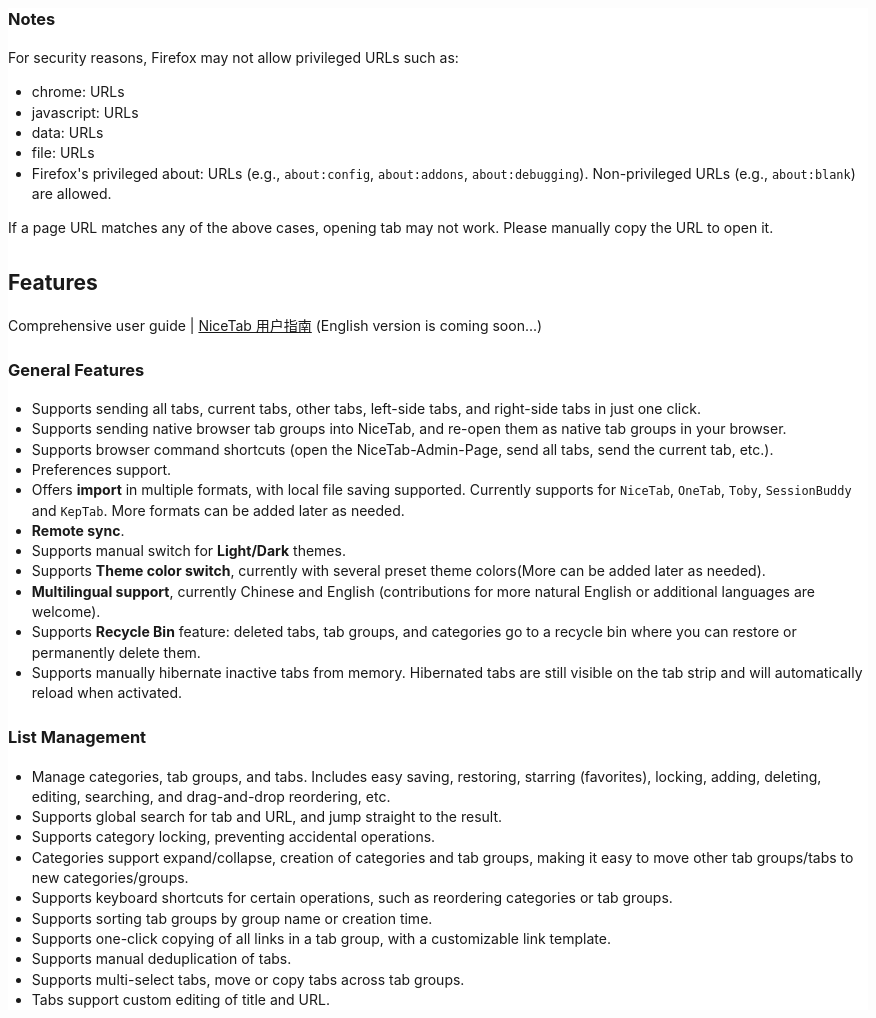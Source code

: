 ### Notes
For security reasons, Firefox may not allow privileged URLs such as:
- chrome: URLs
- javascript: URLs
- data: URLs
- file: URLs
- Firefox's privileged about: URLs (e.g., `about:config`, `about:addons`, `about:debugging`). Non-privileged URLs (e.g., `about:blank`) are allowed.

If a page URL matches any of the above cases, opening tab may not work. Please manually copy the URL to open it.


## Features

Comprehensive user guide | <a href="./GUIDE-zh.md">NiceTab 用户指南</a> (English version is coming soon...)

### General Features

- Supports sending all tabs, current tabs, other tabs, left-side tabs, and right-side tabs in just one click.
- Supports sending native browser tab groups into NiceTab, and re-open them as native tab groups in your browser.
- Supports browser command shortcuts (open the NiceTab-Admin-Page, send all tabs, send the current tab, etc.).
- Preferences support.
- Offers **import** in multiple formats, with local file saving supported. Currently supports for `NiceTab`, `OneTab`, `Toby`, `SessionBuddy` and `KepTab`. More formats can be added later as needed.
- **Remote sync**.
- Supports manual switch for **Light/Dark** themes.
- Supports **Theme color switch**, currently with several preset theme colors(More can be added later as needed).
- **Multilingual support**, currently Chinese and English (contributions for more natural English or additional languages are welcome).
- Supports **Recycle Bin** feature: deleted tabs, tab groups, and categories go to a recycle bin where you can restore or permanently delete them.
- Supports manually hibernate inactive tabs from memory. Hibernated tabs are still visible on the tab strip and will automatically reload when activated.

### List Management

- Manage categories, tab groups, and tabs. Includes easy saving, restoring, starring (favorites), locking, adding, deleting, editing, searching, and drag-and-drop reordering, etc.
- Supports global search for tab and URL, and jump straight to the result.
- Supports category locking, preventing accidental operations.
- Categories support expand/collapse, creation of categories and tab groups, making it easy to move other tab groups/tabs to new categories/groups.
- Supports keyboard shortcuts for certain operations, such as reordering categories or tab groups.
- Supports sorting tab groups by group name or creation time.
- Supports one-click copying of all links in a tab group, with a customizable link template.
- Supports manual deduplication of tabs.
- Supports multi-select tabs, move or copy tabs across tab groups.
- Tabs support custom editing of title and URL.
